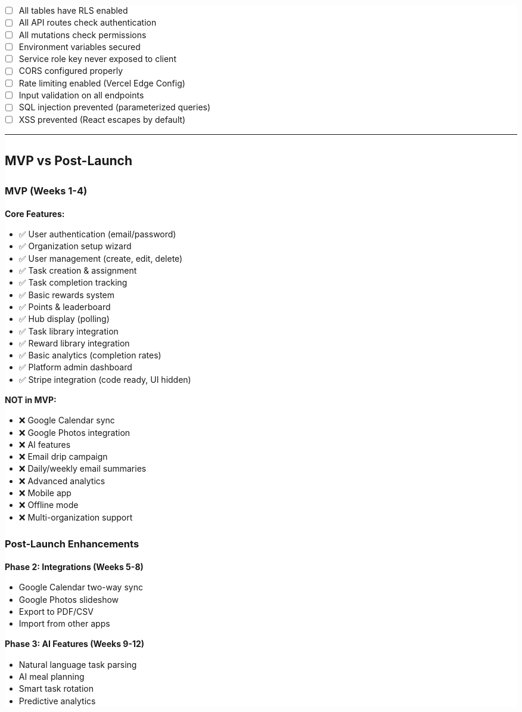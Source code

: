 - [ ] All tables have RLS enabled
- [ ] All API routes check authentication
- [ ] All mutations check permissions
- [ ] Environment variables secured
- [ ] Service role key never exposed to client
- [ ] CORS configured properly
- [ ] Rate limiting enabled (Vercel Edge Config)
- [ ] Input validation on all endpoints
- [ ] SQL injection prevented (parameterized queries)
- [ ] XSS prevented (React escapes by default)

---

## MVP vs Post-Launch

### MVP (Weeks 1-4)

**Core Features:**
- ✅ User authentication (email/password)
- ✅ Organization setup wizard
- ✅ User management (create, edit, delete)
- ✅ Task creation & assignment
- ✅ Task completion tracking
- ✅ Basic rewards system
- ✅ Points & leaderboard
- ✅ Hub display (polling)
- ✅ Task library integration
- ✅ Reward library integration
- ✅ Basic analytics (completion rates)
- ✅ Platform admin dashboard
- ✅ Stripe integration (code ready, UI hidden)

**NOT in MVP:**
- ❌ Google Calendar sync
- ❌ Google Photos integration
- ❌ AI features
- ❌ Email drip campaign
- ❌ Daily/weekly email summaries
- ❌ Advanced analytics
- ❌ Mobile app
- ❌ Offline mode
- ❌ Multi-organization support

### Post-Launch Enhancements

**Phase 2: Integrations (Weeks 5-8)**
- Google Calendar two-way sync
- Google Photos slideshow
- Export to PDF/CSV
- Import from other apps

**Phase 3: AI Features (Weeks 9-12)**
- Natural language task parsing
- AI meal planning
- Smart task rotation
- Predictive analytics
